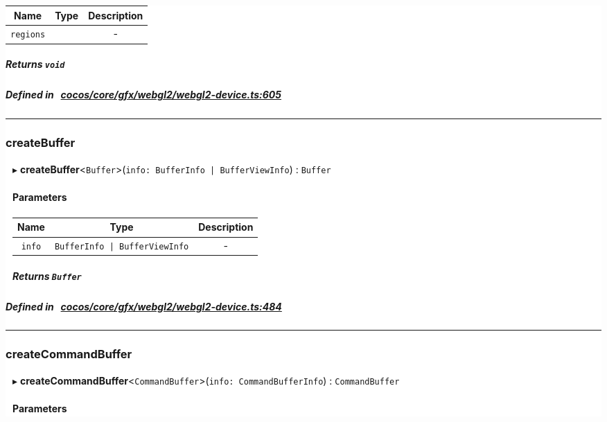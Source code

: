 | Name | Type | Description |
| :------: | :------: | :------: |
| `regions` |  | - |



##### Returns `void`




</div>

##### Defined in &nbsp;   [cocos/core/gfx/webgl2/webgl2-device.ts:605](https://github.com/cocos-creator/engine/blob/c7bf6b8a9/cocos/core/gfx/webgl2/webgl2-device.ts#L605)&nbsp;
___
### createBuffer
<div style="margin-left: 10px;">

▸   **createBuffer**<`Buffer`\>(`info: BufferInfo | BufferViewInfo`) : `Buffer`








#### Parameters

| Name | Type | Description |
| :------: | :------: | :------: |
| `info` | `BufferInfo \| BufferViewInfo` | - |



##### Returns `Buffer`




</div>

##### Defined in &nbsp;   [cocos/core/gfx/webgl2/webgl2-device.ts:484](https://github.com/cocos-creator/engine/blob/c7bf6b8a9/cocos/core/gfx/webgl2/webgl2-device.ts#L484)&nbsp;
___
### createCommandBuffer
<div style="margin-left: 10px;">

▸   **createCommandBuffer**<`CommandBuffer`\>(`info: CommandBufferInfo`) : `CommandBuffer`








#### Parameters
